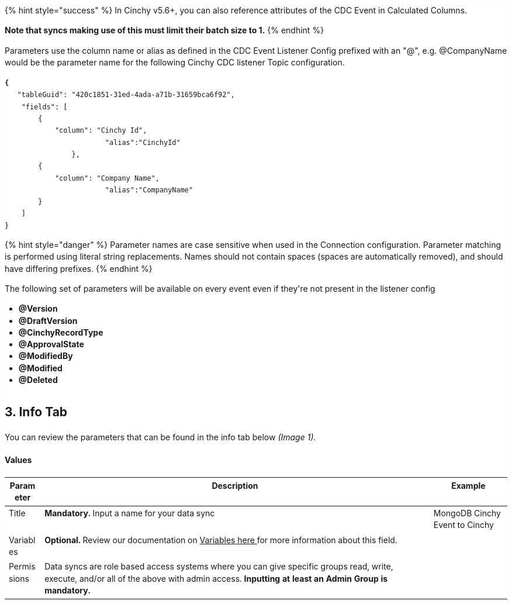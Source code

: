 {% hint style="success" %}
In Cinchy v5.6+, you can also reference attributes of the CDC Event in Calculated Columns.

**Note that syncs making use of this must limit their batch size to 1.**
{% endhint %}

Parameters use the column name or alias as defined in the CDC Event Listener Config prefixed with an "@", e.g. @CompanyName would be the parameter name for the following Cinchy CDC listener Topic configuration.

<pre class="language-json"><code class="lang-json"><strong>{
</strong>	"tableGuid": "420c1851-31ed-4ada-a71b-31659bca6f92",
	"fields": [
		{
			"column": "Cinchy Id",
                        "alias":"CinchyId"
                },
		{
			"column": "Company Name",
                        "alias":"CompanyName"
		}
	]
}
</code></pre>

{% hint style="danger" %}
Parameter names are case sensitive when used in the Connection configuration. Parameter matching is performed using literal string replacements. Names should not contain spaces (spaces are automatically removed), and should have differing prefixes.&#x20;
{% endhint %}

The following set of parameters will be available on every event even if they're not present in the listener config

* **@Version**
* **@DraftVersion**
* **@CinchyRecordType**
* **@ApprovalState**
* **@ModifiedBy**
* **@Modified**
* **@Deleted**

## 3. Info Tab

You can review the parameters that can be found in the info tab below _(Image 1)._

#### Values

| Parameter   | Description                                                                                                                                                                                       | Example                        |
| ----------- | ------------------------------------------------------------------------------------------------------------------------------------------------------------------------------------------------- | ------------------------------ |
| Title       | **Mandatory.** Input a name for your data sync                                                                                                                                                    | MongoDB Cinchy Event to Cinchy |
| Variables   | **Optional.** Review our documentation on [Variables here ](../building-data-syncs/advanced-settings/variables.md)for more information about this field.                                          |                                |
| Permissions | Data syncs are role based access systems where you can give specific groups read, write, execute, and/or all of the above with admin access. **Inputting at least an Admin Group is mandatory.**  |                                |
